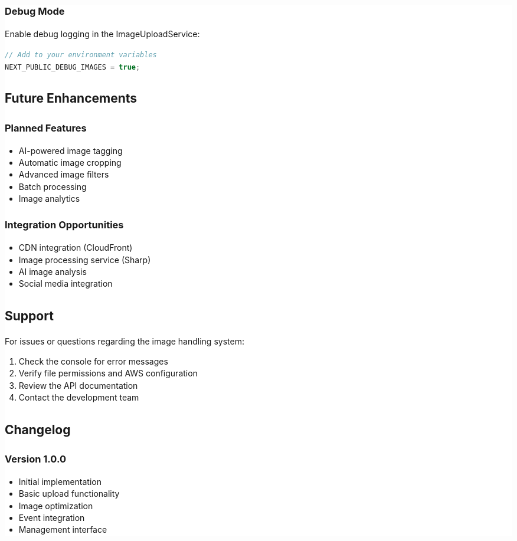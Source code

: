 ### Debug Mode

Enable debug logging in the ImageUploadService:

```typescript
// Add to your environment variables
NEXT_PUBLIC_DEBUG_IMAGES = true;
```

## Future Enhancements

### Planned Features

- AI-powered image tagging
- Automatic image cropping
- Advanced image filters
- Batch processing
- Image analytics

### Integration Opportunities

- CDN integration (CloudFront)
- Image processing service (Sharp)
- AI image analysis
- Social media integration

## Support

For issues or questions regarding the image handling system:

1. Check the console for error messages
2. Verify file permissions and AWS configuration
3. Review the API documentation
4. Contact the development team

## Changelog

### Version 1.0.0

- Initial implementation
- Basic upload functionality
- Image optimization
- Event integration
- Management interface
